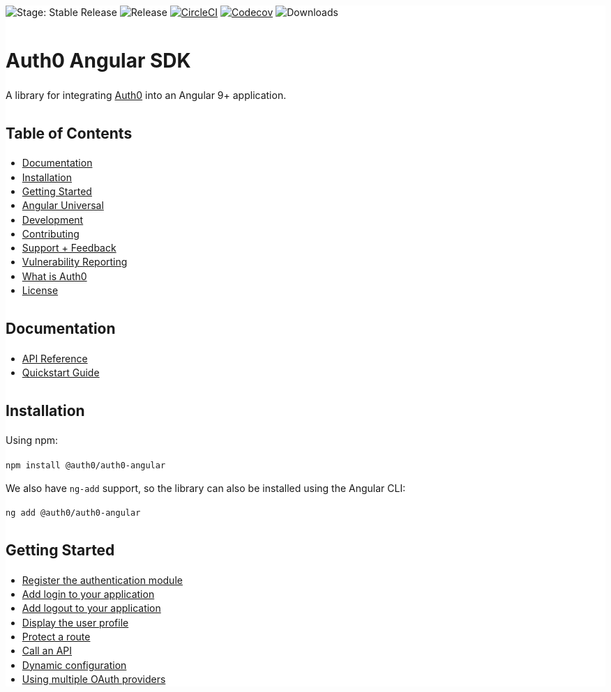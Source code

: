 ![Stage: Stable Release](https://img.shields.io/badge/stage-stable-green)
![Release](https://img.shields.io/github/v/release/auth0/auth0-angular)
[![CircleCI](https://img.shields.io/circleci/build/github/auth0/auth0-angular)](https://circleci.com/gh/auth0/auth0-angular)
[![Codecov](https://img.shields.io/codecov/c/github/auth0/auth0-angular)](https://codecov.io/gh/auth0/auth0-angular)
![Downloads](https://img.shields.io/npm/dw/@auth0/auth0-angular)

# Auth0 Angular SDK

A library for integrating [Auth0](https://auth0.com) into an Angular 9+ application.

## Table of Contents

- [Documentation](#documentation)
- [Installation](#installation)
- [Getting Started](#getting-started)
- [Angular Universal](#angular-universal)
- [Development](#development)
- [Contributing](#contributing)
- [Support + Feedback](#support--feedback)
- [Vulnerability Reporting](#vulnerability-reporting)
- [What is Auth0](#what-is-auth0)
- [License](#license)

## Documentation

- [API Reference](https://auth0.github.io/auth0-angular/)
- [Quickstart Guide](https://auth0.com/docs/quickstart/spa/angular-next)

## Installation

Using npm:

```sh
npm install @auth0/auth0-angular
```

We also have `ng-add` support, so the library can also be installed using the Angular CLI:

```sh
ng add @auth0/auth0-angular
```

## Getting Started

- [Register the authentication module](#register-the-authentication-module)
- [Add login to your application](#add-login-to-your-application)
- [Add logout to your application](#add-logout-to-your-application)
- [Display the user profile](#display-the-user-profile)
- [Protect a route](#protect-a-route)
- [Call an API](#call-an-api)
- [Dynamic configuration](#dynamic-configuration)
- [Using multiple OAuth providers](#using-multiple-oauth-providers)
